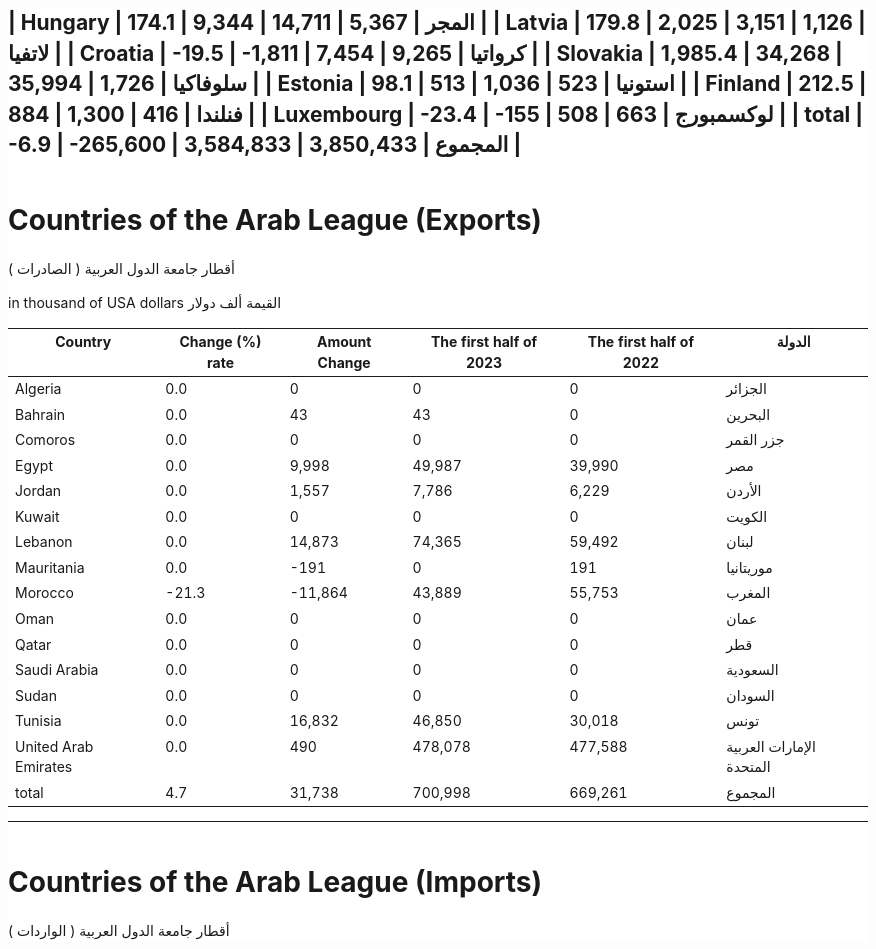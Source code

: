| Hungary | 174.1 | 9,344 | 14,711 | 5,367 | المجر |
| Latvia | 179.8 | 2,025 | 3,151 | 1,126 | لاتفيا |
| Croatia | -19.5 | -1,811 | 7,454 | 9,265 | كرواتيا |
| Slovakia | 1,985.4 | 34,268 | 35,994 | 1,726 | سلوفاكيا |
| Estonia | 98.1 | 513 | 1,036 | 523 | استونيا |
| Finland | 212.5 | 884 | 1,300 | 416 | فنلندا |
| Luxembourg | -23.4 | -155 | 508 | 663 | لوكسمبورج |
| total | -6.9 | -265,600 | 3,584,833 | 3,850,433 | المجموع |
---
# Countries of the Arab League (Exports)
أقطار جامعة الدول العربية ( الصادرات )

in thousand of USA dollars القيمة ألف دولار

| Country | Change (%) rate | Amount Change | The first half of 2023 | The first half of 2022 | الدولة |
|---------|-----------------|---------------|------------------------|------------------------|--------|
| Algeria | 0.0 | 0 | 0 | 0 | الجزائر |
| Bahrain | 0.0 | 43 | 43 | 0 | البحرين |
| Comoros | 0.0 | 0 | 0 | 0 | جزر القمر |
| Egypt | 0.0 | 9,998 | 49,987 | 39,990 | مصر |
| Jordan | 0.0 | 1,557 | 7,786 | 6,229 | الأردن |
| Kuwait | 0.0 | 0 | 0 | 0 | الكويت |
| Lebanon | 0.0 | 14,873 | 74,365 | 59,492 | لبنان |
| Mauritania | 0.0 | -191 | 0 | 191 | موريتانيا |
| Morocco | -21.3 | -11,864 | 43,889 | 55,753 | المغرب |
| Oman | 0.0 | 0 | 0 | 0 | عمان |
| Qatar | 0.0 | 0 | 0 | 0 | قطر |
| Saudi Arabia | 0.0 | 0 | 0 | 0 | السعودية |
| Sudan | 0.0 | 0 | 0 | 0 | السودان |
| Tunisia | 0.0 | 16,832 | 46,850 | 30,018 | تونس |
| United Arab Emirates | 0.0 | 490 | 478,078 | 477,588 | الإمارات العربية المتحدة |
| total | 4.7 | 31,738 | 700,998 | 669,261 | المجموع |
---
# Countries of the Arab League (Imports)
أقطار جامعة الدول العربية ( الواردات )
